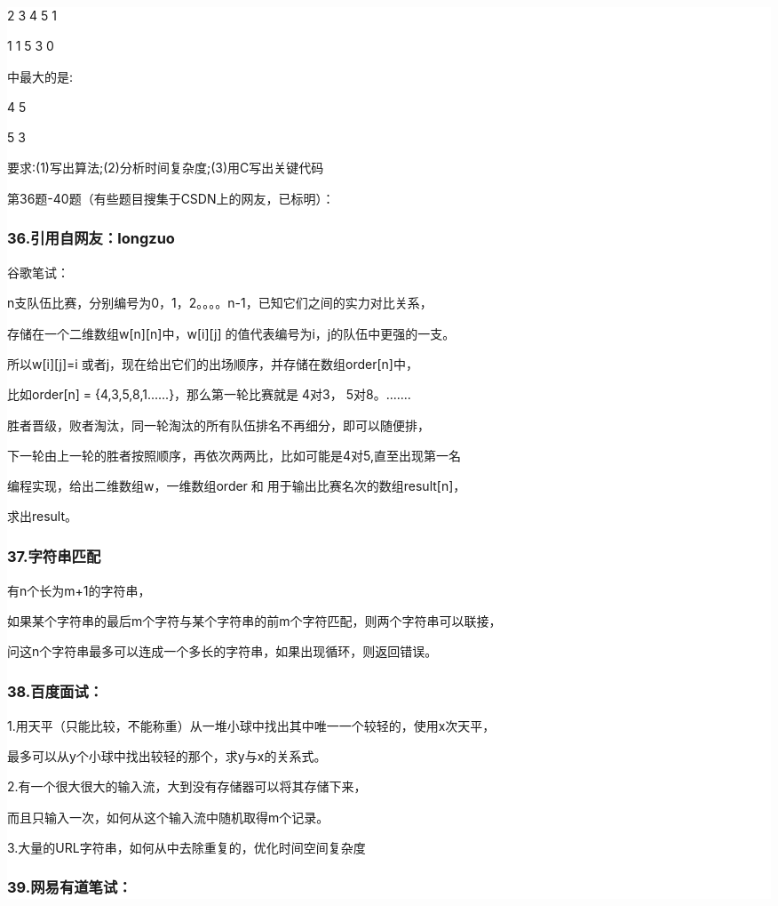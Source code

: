 2 3 4 5 1

1 1 5 3 0

中最大的是:

4 5

5 3

要求:(1)写出算法;(2)分析时间复杂度;(3)用C写出关键代码

第36题-40题（有些题目搜集于CSDN上的网友，已标明）：

### 36.引用自网友：longzuo

谷歌笔试：

n支队伍比赛，分别编号为0，1，2。。。。n-1，已知它们之间的实力对比关系，

存储在一个二维数组w[n][n]中，w[i][j] 的值代表编号为i，j的队伍中更强的一支。

所以w[i][j]=i 或者j，现在给出它们的出场顺序，并存储在数组order[n]中，

比如order[n] = {4,3,5,8,1......}，那么第一轮比赛就是 4对3， 5对8。.......

胜者晋级，败者淘汰，同一轮淘汰的所有队伍排名不再细分，即可以随便排，

下一轮由上一轮的胜者按照顺序，再依次两两比，比如可能是4对5,直至出现第一名

 

编程实现，给出二维数组w，一维数组order 和 用于输出比赛名次的数组result[n]，

求出result。


### 37.字符串匹配

有n个长为m+1的字符串，

如果某个字符串的最后m个字符与某个字符串的前m个字符匹配，则两个字符串可以联接，

问这n个字符串最多可以连成一个多长的字符串，如果出现循环，则返回错误。

 

### 38.百度面试：

1.用天平（只能比较，不能称重）从一堆小球中找出其中唯一一个较轻的，使用x次天平，

最多可以从y个小球中找出较轻的那个，求y与x的关系式。

 

2.有一个很大很大的输入流，大到没有存储器可以将其存储下来，

而且只输入一次，如何从这个输入流中随机取得m个记录。

 

3.大量的URL字符串，如何从中去除重复的，优化时间空间复杂度

### 39.网易有道笔试：
